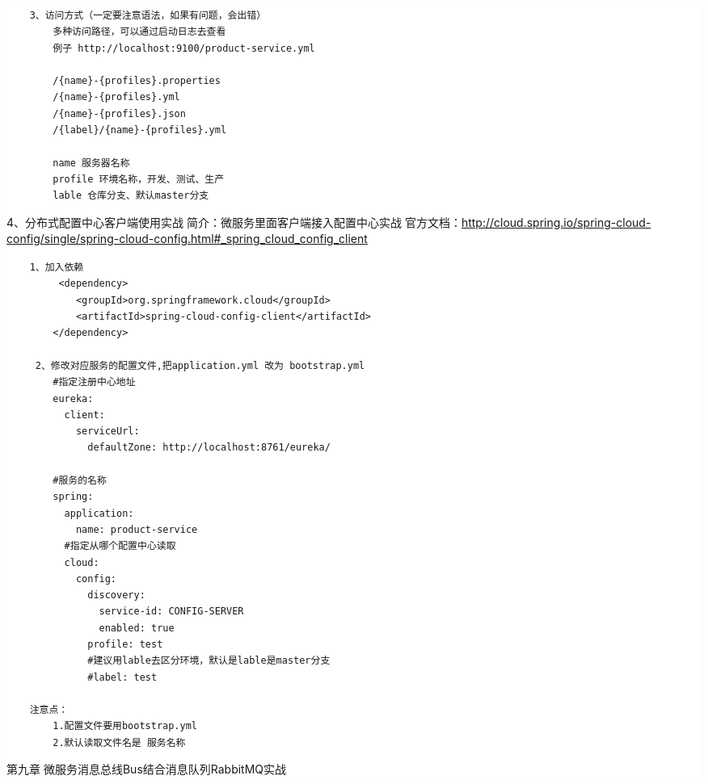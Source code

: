 
		3、访问方式（一定要注意语法，如果有问题，会出错）
			多种访问路径，可以通过启动日志去查看
			例子 http://localhost:9100/product-service.yml

			/{name}-{profiles}.properties
			/{name}-{profiles}.yml
			/{name}-{profiles}.json
			/{label}/{name}-{profiles}.yml

			name 服务器名称
			profile 环境名称，开发、测试、生产
			lable 仓库分支、默认master分支



4、分布式配置中心客户端使用实战
	简介：微服务里面客户端接入配置中心实战
		官方文档：http://cloud.spring.io/spring-cloud-config/single/spring-cloud-config.html#_spring_cloud_config_client
		
		1、加入依赖
			 <dependency>
	            <groupId>org.springframework.cloud</groupId>
	            <artifactId>spring-cloud-config-client</artifactId>
	        </dependency>

	     2、修改对应服务的配置文件,把application.yml 改为 bootstrap.yml
			#指定注册中心地址
			eureka:
			  client:
			    serviceUrl:
			      defaultZone: http://localhost:8761/eureka/

			#服务的名称
			spring:
			  application:
			    name: product-service
			  #指定从哪个配置中心读取
			  cloud:
			    config:
			      discovery:
			        service-id: CONFIG-SERVER
			        enabled: true
			      profile: test
			      #建议用lable去区分环境，默认是lable是master分支
			      #label: test

		注意点：
			1.配置文件要用bootstrap.yml
			2.默认读取文件名是 服务名称






第九章 微服务消息总线Bus结合消息队列RabbitMQ实战
